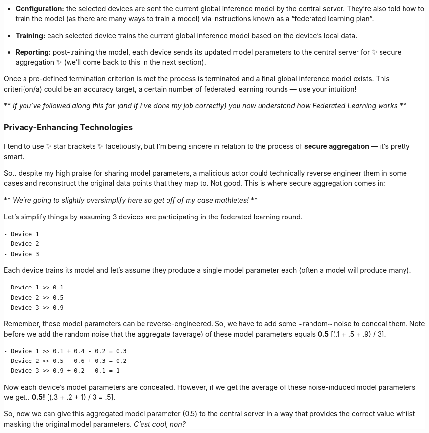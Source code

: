 - **Configuration:** the selected devices are sent the current global inference model by the central server. They’re also told how to train the model (as there are many ways to train a model) via instructions known as a “federated learning plan”.

- **Training:** each selected device trains the current global inference model based on the device’s local data.

- **Reporting:** post-training the model, each device sends its updated model parameters to the central server for ✨ secure aggregation ✨ (we’ll come back to this in the next section).

Once a pre-defined termination criterion is met the process is terminated and a final global inference model exists. This criteri(on/a) could be an accuracy target, a certain number of federated learning rounds — use your intuition!

** *If you’ve followed along this far (and if I’ve done my job correctly) you now understand how Federated Learning works* **

### Privacy-Enhancing Technologies

I tend to use ✨ star brackets ✨ facetiously, but I’m being sincere in relation to the process of **secure aggregation** — it’s pretty smart.

So.. despite my high praise for sharing model parameters, a malicious actor could technically reverse engineer them in some cases and reconstruct the original data points that they map to. Not good. This is where secure aggregation comes in:

** *We’re going to slightly oversimplify here so get off of my case mathletes!* **

Let’s simplify things by assuming 3 devices are participating in the federated learning round.

```
- Device 1
- Device 2
- Device 3
```

Each device trains its model and let’s assume they produce a single model parameter each (often a model will produce many).

```
- Device 1 >> 0.1
- Device 2 >> 0.5
- Device 3 >> 0.9
```

Remember, these model parameters can be reverse-engineered. So, we have to add some ~random~ noise to conceal them. Note before we add the random noise that the aggregate (average) of these model parameters equals **0.5** [(.1 + .5 + .9) / 3].

```
- Device 1 >> 0.1 + 0.4 - 0.2 = 0.3
- Device 2 >> 0.5 - 0.6 + 0.3 = 0.2
- Device 3 >> 0.9 + 0.2 - 0.1 = 1
```

Now each device’s model parameters are concealed. However, if we get the average of these noise-induced model parameters we get.. **0.5!** [(.3 + .2 + 1) / 3 = .5].

So, now we can give this aggregated model parameter (0.5) to the central server in a way that provides the correct value whilst masking the original model parameters. *C’est cool, non?*
